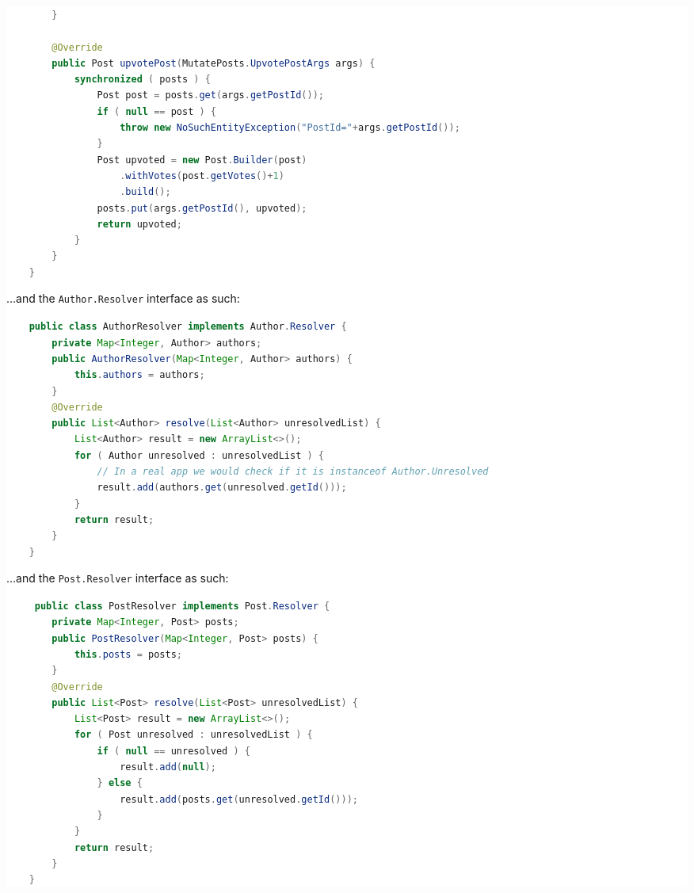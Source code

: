 ```java
        }

        @Override
        public Post upvotePost(MutatePosts.UpvotePostArgs args) {
            synchronized ( posts ) {
                Post post = posts.get(args.getPostId());
                if ( null == post ) {
                    throw new NoSuchEntityException("PostId="+args.getPostId());
                }
                Post upvoted = new Post.Builder(post)
                    .withVotes(post.getVotes()+1)
                    .build();
                posts.put(args.getPostId(), upvoted);
                return upvoted;
            }
        }
    }
```

...and the `Author.Resolver` interface as such:

```java
    public class AuthorResolver implements Author.Resolver {
        private Map<Integer, Author> authors;
        public AuthorResolver(Map<Integer, Author> authors) {
            this.authors = authors;
        }
        @Override
        public List<Author> resolve(List<Author> unresolvedList) {
            List<Author> result = new ArrayList<>();
            for ( Author unresolved : unresolvedList ) {
                // In a real app we would check if it is instanceof Author.Unresolved
                result.add(authors.get(unresolved.getId()));
            }
            return result;
        }
    }
```

...and the `Post.Resolver` interface as such:

```java
     public class PostResolver implements Post.Resolver {
        private Map<Integer, Post> posts;
        public PostResolver(Map<Integer, Post> posts) {
            this.posts = posts;
        }
        @Override
        public List<Post> resolve(List<Post> unresolvedList) {
            List<Post> result = new ArrayList<>();
            for ( Post unresolved : unresolvedList ) {
                if ( null == unresolved ) {
                    result.add(null);
                } else {
                    result.add(posts.get(unresolved.getId()));
                }
            }
            return result;
        }
    }
```
